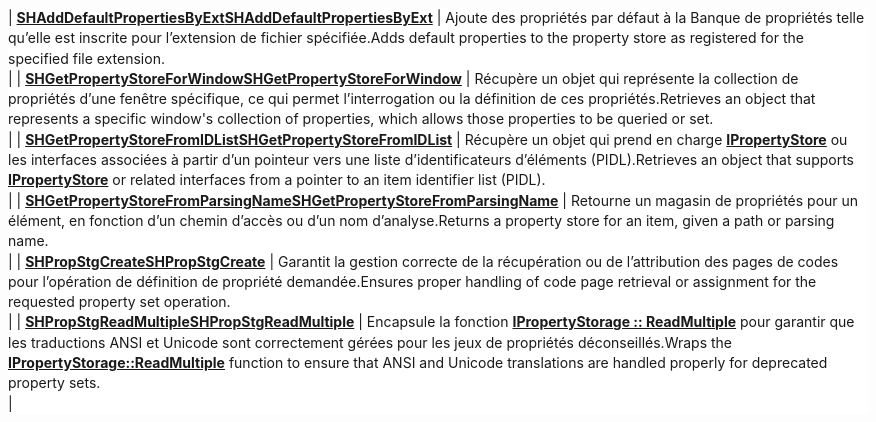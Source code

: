 | [<span data-ttu-id="c9020-255">**SHAddDefaultPropertiesByExt**</span><span class="sxs-lookup"><span data-stu-id="c9020-255">**SHAddDefaultPropertiesByExt**</span></span>](/windows/desktop/api/Shobjidl/nf-shobjidl-shadddefaultpropertiesbyext)                                   | <span data-ttu-id="c9020-256">Ajoute des propriétés par défaut à la Banque de propriétés telle qu’elle est inscrite pour l’extension de fichier spécifiée.</span><span class="sxs-lookup"><span data-stu-id="c9020-256">Adds default properties to the property store as registered for the specified file extension.</span></span><br/>                                                                                                                                                                                                                                                                                                     |
| [<span data-ttu-id="c9020-257">**SHGetPropertyStoreForWindow**</span><span class="sxs-lookup"><span data-stu-id="c9020-257">**SHGetPropertyStoreForWindow**</span></span>](/windows/desktop/api/Shellapi/nf-shellapi-shgetpropertystoreforwindow)                                   | <span data-ttu-id="c9020-258">Récupère un objet qui représente la collection de propriétés d’une fenêtre spécifique, ce qui permet l’interrogation ou la définition de ces propriétés.</span><span class="sxs-lookup"><span data-stu-id="c9020-258">Retrieves an object that represents a specific window's collection of properties, which allows those properties to be queried or set.</span></span><br/>                                                                                                                                                                                                                                                             |
| [<span data-ttu-id="c9020-259">**SHGetPropertyStoreFromIDList**</span><span class="sxs-lookup"><span data-stu-id="c9020-259">**SHGetPropertyStoreFromIDList**</span></span>](/windows/desktop/api/Shobjidl_core/nf-shobjidl_core-shgetpropertystorefromidlist)                                 | <span data-ttu-id="c9020-260">Récupère un objet qui prend en charge [**IPropertyStore**](/windows/win32/api/propsys/nn-propsys-ipropertystore) ou les interfaces associées à partir d’un pointeur vers une liste d’identificateurs d’éléments (PIDL).</span><span class="sxs-lookup"><span data-stu-id="c9020-260">Retrieves an object that supports [**IPropertyStore**](/windows/win32/api/propsys/nn-propsys-ipropertystore) or related interfaces from a pointer to an item identifier list (PIDL).</span></span><br/>                                                                                                                                                                                                                                              |
| [<span data-ttu-id="c9020-261">**SHGetPropertyStoreFromParsingName**</span><span class="sxs-lookup"><span data-stu-id="c9020-261">**SHGetPropertyStoreFromParsingName**</span></span>](/windows/desktop/api/Shobjidl_core/nf-shobjidl_core-shgetpropertystorefromparsingname)                       | <span data-ttu-id="c9020-262">Retourne un magasin de propriétés pour un élément, en fonction d’un chemin d’accès ou d’un nom d’analyse.</span><span class="sxs-lookup"><span data-stu-id="c9020-262">Returns a property store for an item, given a path or parsing name.</span></span><br/>                                                                                                                                                                                                                                                                                                                               |
| [<span data-ttu-id="c9020-263">**SHPropStgCreate**</span><span class="sxs-lookup"><span data-stu-id="c9020-263">**SHPropStgCreate**</span></span>](/windows/desktop/api/Shlobj_core/nf-shlobj_core-shpropstgcreate)                                                           | <span data-ttu-id="c9020-264">Garantit la gestion correcte de la récupération ou de l’attribution des pages de codes pour l’opération de définition de propriété demandée.</span><span class="sxs-lookup"><span data-stu-id="c9020-264">Ensures proper handling of code page retrieval or assignment for the requested property set operation.</span></span><br/>                                                                                                                                                                                                                                                                                            |
| [<span data-ttu-id="c9020-265">**SHPropStgReadMultiple**</span><span class="sxs-lookup"><span data-stu-id="c9020-265">**SHPropStgReadMultiple**</span></span>](/windows/desktop/api/Shlobj_core/nf-shlobj_core-shpropstgreadmultiple)                                               | <span data-ttu-id="c9020-266">Encapsule la fonction [**IPropertyStorage :: ReadMultiple**](/windows/win32/api/propidlbase/nf-propidlbase-ipropertystorage-readmultiple) pour garantir que les traductions ANSI et Unicode sont correctement gérées pour les jeux de propriétés déconseillés.</span><span class="sxs-lookup"><span data-stu-id="c9020-266">Wraps the [**IPropertyStorage::ReadMultiple**](/windows/win32/api/propidlbase/nf-propidlbase-ipropertystorage-readmultiple) function to ensure that ANSI and Unicode translations are handled properly for deprecated property sets.</span></span><br/>                                                                                                                                                                                                        |